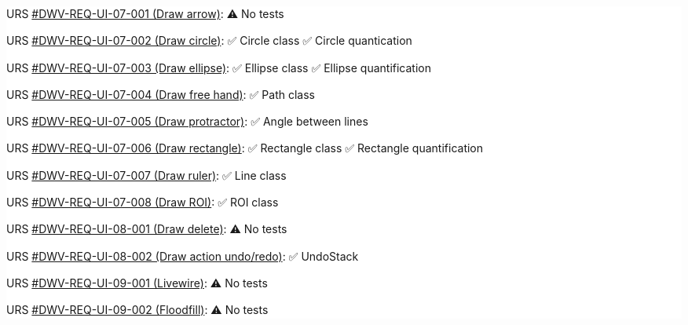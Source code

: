 URS [#DWV-REQ-UI-07-001 (Draw arrow)](tutorial-user-stories.html#dwv-req-ui-07-001-draw-arrow):
 ⚠️ No tests

URS [#DWV-REQ-UI-07-002 (Draw circle)](tutorial-user-stories.html#dwv-req-ui-07-002-draw-circle):
 ✅ Circle class 
 ✅ Circle quantication 

URS [#DWV-REQ-UI-07-003 (Draw ellipse)](tutorial-user-stories.html#dwv-req-ui-07-003-draw-ellipse):
 ✅ Ellipse class 
 ✅ Ellipse quantification 

URS [#DWV-REQ-UI-07-004 (Draw free hand)](tutorial-user-stories.html#dwv-req-ui-07-004-draw-free-hand):
 ✅ Path class 

URS [#DWV-REQ-UI-07-005 (Draw protractor)](tutorial-user-stories.html#dwv-req-ui-07-005-draw-protractor):
 ✅ Angle between lines 

URS [#DWV-REQ-UI-07-006 (Draw rectangle)](tutorial-user-stories.html#dwv-req-ui-07-006-draw-rectangle):
 ✅ Rectangle class 
 ✅ Rectangle quantification 

URS [#DWV-REQ-UI-07-007 (Draw ruler)](tutorial-user-stories.html#dwv-req-ui-07-007-draw-ruler):
 ✅ Line class 

URS [#DWV-REQ-UI-07-008 (Draw ROI)](tutorial-user-stories.html#dwv-req-ui-07-008-draw-roi):
 ✅ ROI class 

URS [#DWV-REQ-UI-08-001 (Draw delete)](tutorial-user-stories.html#dwv-req-ui-08-001-draw-delete):
 ⚠️ No tests

URS [#DWV-REQ-UI-08-002 (Draw action undo/redo)](tutorial-user-stories.html#dwv-req-ui-08-002-draw-action-undo%2Fredo):
 ✅ UndoStack 

URS [#DWV-REQ-UI-09-001 (Livewire)](tutorial-user-stories.html#dwv-req-ui-09-001-livewire):
 ⚠️ No tests

URS [#DWV-REQ-UI-09-002 (Floodfill)](tutorial-user-stories.html#dwv-req-ui-09-002-floodfill):
 ⚠️ No tests

